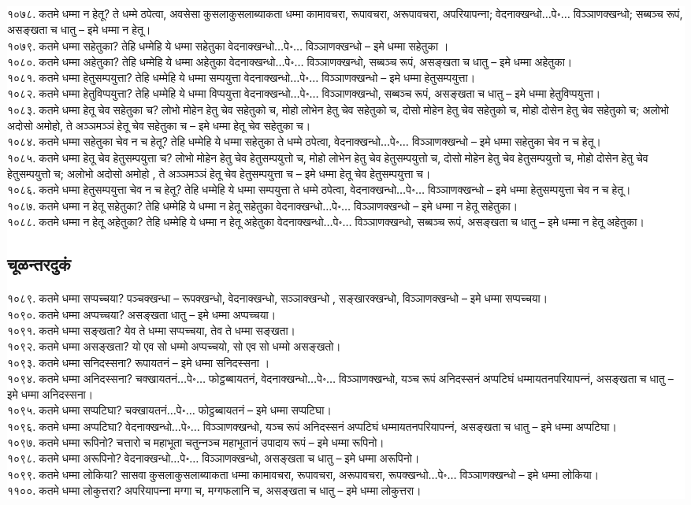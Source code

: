 १०७८. कतमे धम्मा न हेतू? ते धम्मे ठपेत्वा, अवसेसा कुसलाकुसलाब्याकता धम्मा कामावचरा, रूपावचरा, अरूपावचरा, अपरियापन्‍ना; वेदनाक्खन्धो…पे॰… विञ्‍ञाणक्खन्धो; सब्बञ्‍च रूपं, असङ्खता च धातु – इमे धम्मा न हेतू।  
१०७९. कतमे धम्मा सहेतुका? तेहि धम्मेहि ये धम्मा सहेतुका वेदनाक्खन्धो…पे॰… विञ्‍ञाणक्खन्धो – इमे धम्मा सहेतुका ।  
१०८०. कतमे धम्मा अहेतुका? तेहि धम्मेहि ये धम्मा अहेतुका वेदनाक्खन्धो…पे॰… विञ्‍ञाणक्खन्धो, सब्बञ्‍च रूपं, असङ्खता च धातु – इमे धम्मा अहेतुका।  
१०८१. कतमे धम्मा हेतुसम्पयुत्ता? तेहि धम्मेहि ये धम्मा सम्पयुत्ता वेदनाक्खन्धो…पे॰… विञ्‍ञाणक्खन्धो – इमे धम्मा हेतुसम्पयुत्ता।  
१०८२. कतमे धम्मा हेतुविप्पयुत्ता? तेहि धम्मेहि ये धम्मा विप्पयुत्ता वेदनाक्खन्धो…पे॰… विञ्‍ञाणक्खन्धो, सब्बञ्‍च रूपं, असङ्खता च धातु – इमे धम्मा हेतुविप्पयुत्ता।  
१०८३. कतमे धम्मा हेतू चेव सहेतुका च? लोभो मोहेन हेतु चेव सहेतुको च, मोहो लोभेन हेतु चेव सहेतुको च, दोसो मोहेन हेतु चेव सहेतुको च, मोहो दोसेन हेतु चेव सहेतुको च; अलोभो अदोसो अमोहो, ते अञ्‍ञमञ्‍ञं हेतू चेव सहेतुका च – इमे धम्मा हेतू चेव सहेतुका च।  
१०८४. कतमे धम्मा सहेतुका चेव न च हेतू? तेहि धम्मेहि ये धम्मा सहेतुका ते धम्मे ठपेत्वा, वेदनाक्खन्धो…पे॰… विञ्‍ञाणक्खन्धो – इमे धम्मा सहेतुका चेव न च हेतू।  
१०८५. कतमे धम्मा हेतू चेव हेतुसम्पयुत्ता च? लोभो मोहेन हेतु चेव हेतुसम्पयुत्तो च, मोहो लोभेन हेतु चेव हेतुसम्पयुत्तो च, दोसो मोहेन हेतु चेव हेतुसम्पयुत्तो च, मोहो दोसेन हेतु चेव हेतुसम्पयुत्तो च; अलोभो अदोसो अमोहो , ते अञ्‍ञमञ्‍ञं हेतू चेव हेतुसम्पयुत्ता च – इमे धम्मा हेतू चेव हेतुसम्पयुत्ता च।  
१०८६. कतमे धम्मा हेतुसम्पयुत्ता चेव न च हेतू? तेहि धम्मेहि ये धम्मा सम्पयुत्ता ते धम्मे ठपेत्वा, वेदनाक्खन्धो…पे॰… विञ्‍ञाणक्खन्धो – इमे धम्मा हेतुसम्पयुत्ता चेव न च हेतू।  
१०८७. कतमे धम्मा न हेतू सहेतुका? तेहि धम्मेहि ये धम्मा न हेतू सहेतुका वेदनाक्खन्धो…पे॰… विञ्‍ञाणक्खन्धो – इमे धम्मा न हेतू सहेतुका।  
१०८८. कतमे धम्मा न हेतू अहेतुका? तेहि धम्मेहि ये धम्मा न हेतू अहेतुका वेदनाक्खन्धो…पे॰… विञ्‍ञाणक्खन्धो, सब्बञ्‍च रूपं, असङ्खता च धातु – इमे धम्मा न हेतू अहेतुका।  


## चूळन्तरदुकं

१०८९. कतमे धम्मा सप्पच्‍चया? पञ्‍चक्खन्धा – रूपक्खन्धो, वेदनाक्खन्धो, सञ्‍ञाक्खन्धो , सङ्खारक्खन्धो, विञ्‍ञाणक्खन्धो – इमे धम्मा सप्पच्‍चया।  
१०९०. कतमे धम्मा अप्पच्‍चया? असङ्खता धातु – इमे धम्मा अप्पच्‍चया।  
१०९१. कतमे धम्मा सङ्खता? येव ते धम्मा सप्पच्‍चया, तेव ते धम्मा सङ्खता।  
१०९२. कतमे धम्मा असङ्खता? यो एव सो धम्मो अप्पच्‍चयो, सो एव सो धम्मो असङ्खतो।  
१०९३. कतमे धम्मा सनिदस्सना? रूपायतनं – इमे धम्मा सनिदस्सना ।  
१०९४. कतमे धम्मा अनिदस्सना? चक्खायतनं…पे॰… फोट्ठब्बायतनं, वेदनाक्खन्धो…पे॰… विञ्‍ञाणक्खन्धो, यञ्‍च रूपं अनिदस्सनं अप्पटिघं धम्मायतनपरियापन्‍नं, असङ्खता च धातु – इमे धम्मा अनिदस्सना।  
१०९५. कतमे धम्मा सप्पटिघा? चक्खायतनं…पे॰… फोट्ठब्बायतनं – इमे धम्मा सप्पटिघा।  
१०९६. कतमे धम्मा अप्पटिघा? वेदनाक्खन्धो…पे॰… विञ्‍ञाणक्खन्धो, यञ्‍च रूपं अनिदस्सनं अप्पटिघं धम्मायतनपरियापन्‍नं, असङ्खता च धातु – इमे धम्मा अप्पटिघा।  
१०९७. कतमे धम्मा रूपिनो? चत्तारो च महाभूता चतुन्‍नञ्‍च महाभूतानं उपादाय रूपं – इमे धम्मा रूपिनो।  
१०९८. कतमे धम्मा अरूपिनो? वेदनाक्खन्धो…पे॰… विञ्‍ञाणक्खन्धो, असङ्खता च धातु – इमे धम्मा अरूपिनो।  
१०९९. कतमे धम्मा लोकिया? सासवा कुसलाकुसलाब्याकता धम्मा कामावचरा, रूपावचरा, अरूपावचरा, रूपक्खन्धो…पे॰… विञ्‍ञाणक्खन्धो – इमे धम्मा लोकिया।  
११००. कतमे धम्मा लोकुत्तरा? अपरियापन्‍ना मग्गा च, मग्गफलानि च, असङ्खता च धातु – इमे धम्मा लोकुत्तरा।  